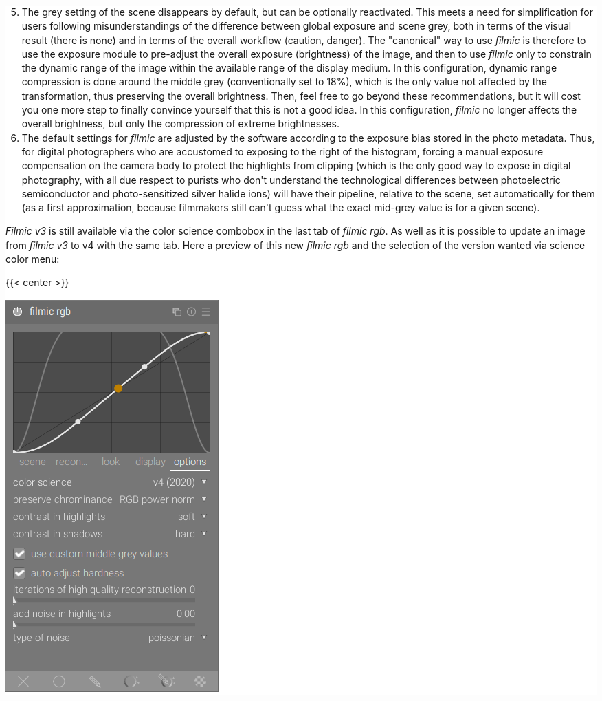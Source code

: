 5. The grey setting of the scene disappears by default, but can be optionally reactivated. This meets a need for simplification for users following misunderstandings of the difference between global exposure and scene grey, both in terms of the visual result (there is none) and in terms of the overall workflow (caution, danger). The "canonical" way to use _filmic_ is therefore to use the exposure module to pre-adjust the overall exposure (brightness) of the image, and then to use _filmic_ only to constrain the dynamic range of the image within the available range of the display medium. In this configuration, dynamic range compression is done around the middle grey (conventionally set to 18%), which is the only value not affected by the transformation, thus preserving the overall brightness. Then, feel free to go beyond these recommendations, but it will cost you one more step to finally convince yourself that this is not a good idea. In this configuration, _filmic_ no longer affects the overall brightness, but only the compression of extreme brightnesses.
6. The default settings for _filmic_ are adjusted by the software according to the exposure bias stored in the photo metadata. Thus, for digital photographers who are accustomed to exposing to the right of the histogram, forcing a manual exposure compensation on the camera body to protect the highlights from clipping (which is the only good way to expose in digital photography, with all due respect to purists who don't understand the technological differences between photoelectric semiconductor and photo-sensitized silver halide ions) will have their pipeline, relative to the scene, set automatically for them (as a first approximation, because filmmakers still can't guess what the exact mid-grey value is for a given scene).

_Filmic v3_ is still available via the color science combobox in the last tab of _filmic rgb_. As well as it is possible to update an image from _filmic v3_ to v4 with the same tab. Here a preview of this new _filmic rgb_ and the selection of the version wanted via science color menu:

{{< center >}}

![filmic rgb v4](en/filmicv4.png)
